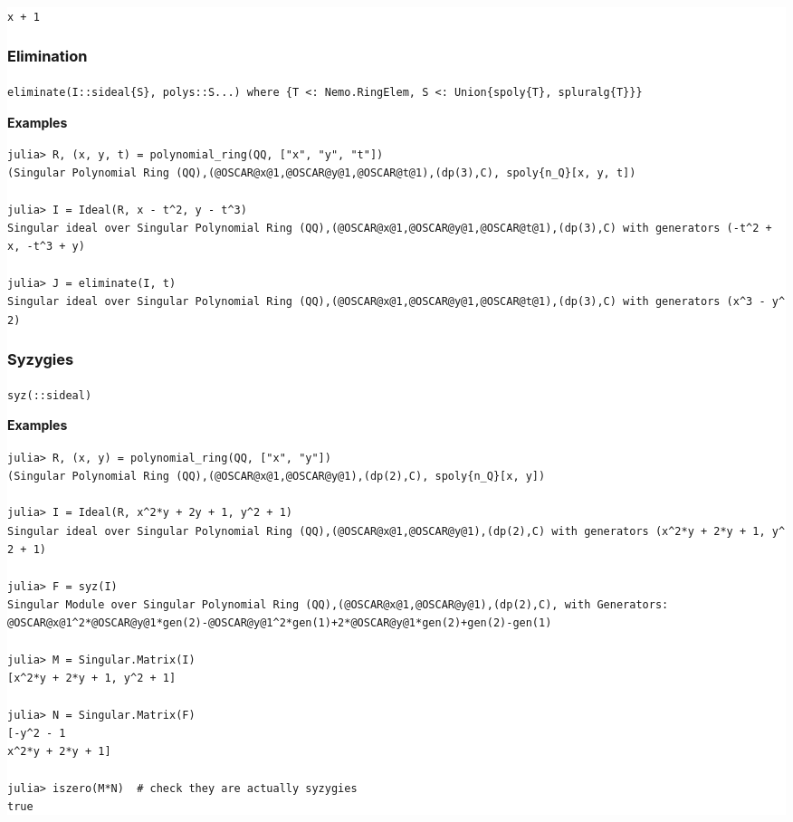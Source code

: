 ```jldoctest
x + 1
```

### Elimination

```@docs
eliminate(I::sideal{S}, polys::S...) where {T <: Nemo.RingElem, S <: Union{spoly{T}, spluralg{T}}}
```

**Examples**

```jldoctest
julia> R, (x, y, t) = polynomial_ring(QQ, ["x", "y", "t"])
(Singular Polynomial Ring (QQ),(@OSCAR@x@1,@OSCAR@y@1,@OSCAR@t@1),(dp(3),C), spoly{n_Q}[x, y, t])

julia> I = Ideal(R, x - t^2, y - t^3)
Singular ideal over Singular Polynomial Ring (QQ),(@OSCAR@x@1,@OSCAR@y@1,@OSCAR@t@1),(dp(3),C) with generators (-t^2 + x, -t^3 + y)

julia> J = eliminate(I, t)
Singular ideal over Singular Polynomial Ring (QQ),(@OSCAR@x@1,@OSCAR@y@1,@OSCAR@t@1),(dp(3),C) with generators (x^3 - y^2)
```

### Syzygies

```@docs
syz(::sideal)
```

**Examples**

```jldoctest
julia> R, (x, y) = polynomial_ring(QQ, ["x", "y"])
(Singular Polynomial Ring (QQ),(@OSCAR@x@1,@OSCAR@y@1),(dp(2),C), spoly{n_Q}[x, y])

julia> I = Ideal(R, x^2*y + 2y + 1, y^2 + 1)
Singular ideal over Singular Polynomial Ring (QQ),(@OSCAR@x@1,@OSCAR@y@1),(dp(2),C) with generators (x^2*y + 2*y + 1, y^2 + 1)

julia> F = syz(I)
Singular Module over Singular Polynomial Ring (QQ),(@OSCAR@x@1,@OSCAR@y@1),(dp(2),C), with Generators:
@OSCAR@x@1^2*@OSCAR@y@1*gen(2)-@OSCAR@y@1^2*gen(1)+2*@OSCAR@y@1*gen(2)+gen(2)-gen(1)

julia> M = Singular.Matrix(I)
[x^2*y + 2*y + 1, y^2 + 1]

julia> N = Singular.Matrix(F)
[-y^2 - 1
x^2*y + 2*y + 1]

julia> iszero(M*N)  # check they are actually syzygies
true
```
